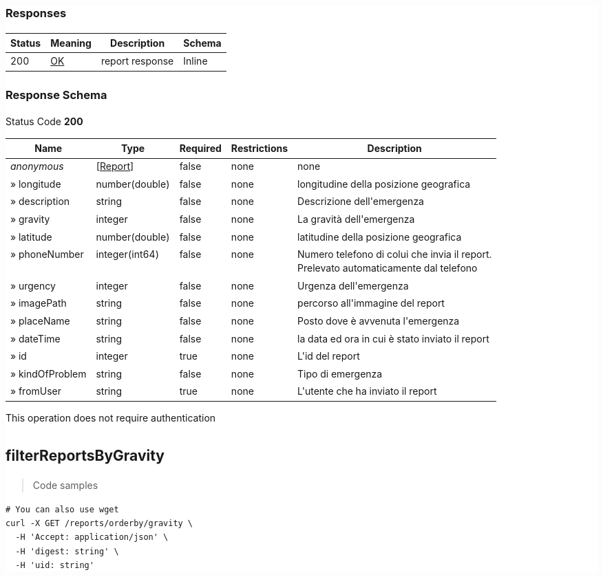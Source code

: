 
<h3 id="findreportbykindofproblem-responses">Responses</h3>

|Status|Meaning|Description|Schema|
|---|---|---|---|
|200|[OK](https://tools.ietf.org/html/rfc7231#section-6.3.1)|report response|Inline|

<h3 id="findreportbykindofproblem-responseschema">Response Schema</h3>

Status Code **200**

|Name|Type|Required|Restrictions|Description|
|---|---|---|---|---|
|*anonymous*|[[Report](#schemareport)]|false|none|none|
|» longitude|number(double)|false|none|longitudine della posizione geografica|
|» description|string|false|none|Descrizione dell'emergenza|
|» gravity|integer|false|none|La gravità dell'emergenza|
|» latitude|number(double)|false|none|latitudine della posizione geografica|
|» phoneNumber|integer(int64)|false|none|Numero telefono di colui che invia il report.<br>Prelevato automaticamente dal telefono|
|» urgency|integer|false|none|Urgenza dell'emergenza|
|» imagePath|string|false|none|percorso all'immagine del report|
|» placeName|string|false|none|Posto dove è avvenuta l'emergenza|
|» dateTime|string|false|none|la data ed ora in cui è stato inviato il report|
|» id|integer|true|none|L'id del report|
|» kindOfProblem|string|false|none|Tipo di emergenza|
|» fromUser|string|true|none|L'utente che ha inviato il report|

<aside class="success">
This operation does not require authentication
</aside>

## filterReportsByGravity

<a id="opIdfilterReportsByGravity"></a>

> Code samples

```shell
# You can also use wget
curl -X GET /reports/orderby/gravity \
  -H 'Accept: application/json' \
  -H 'digest: string' \
  -H 'uid: string'

```
